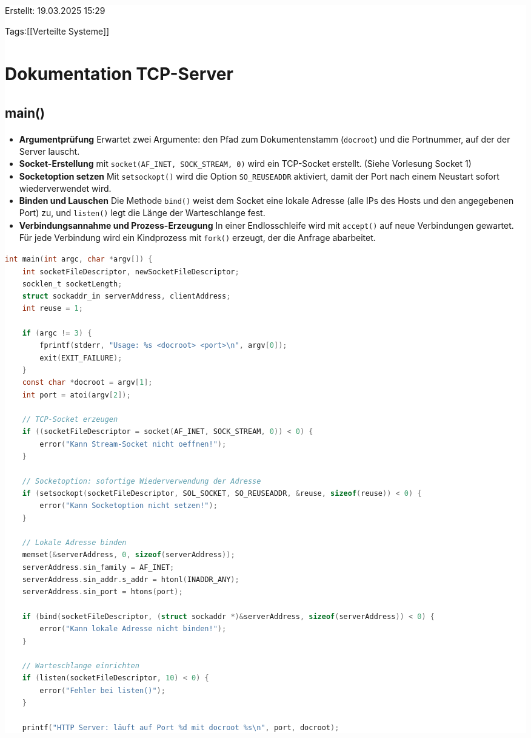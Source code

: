 
Erstellt: 19.03.2025 15:29

Tags:[[Verteilte Systeme]]

# Dokumentation TCP-Server

## main()
- **Argumentprüfung**
  Erwartet zwei Argumente: den Pfad zum Dokumentenstamm (`docroot`) und die Portnummer, auf der der Server lauscht.
- **Socket-Erstellung**
  mit `socket(AF_INET, SOCK_STREAM, 0)` wird ein TCP-Socket erstellt. (Siehe Vorlesung Socket 1)
- **Socketoption setzen**
  Mit `setsockopt()` wird die Option `SO_REUSEADDR` aktiviert, damit der Port nach einem Neustart sofort wiederverwendet wird.
- **Binden und Lauschen**
  Die Methode `bind()` weist dem Socket eine lokale Adresse (alle IPs des Hosts und den angegebenen Port) zu, und `listen()` legt die Länge der Warteschlange fest.
- **Verbindungsannahme und Prozess-Erzeugung**
  In einer Endlosschleife wird mit `accept()` auf neue Verbindungen gewartet. Für jede Verbindung wird ein Kindprozess mit `fork()` erzeugt, der die Anfrage abarbeitet.

```c
int main(int argc, char *argv[]) {
    int socketFileDescriptor, newSocketFileDescriptor;
    socklen_t socketLength;
    struct sockaddr_in serverAddress, clientAddress;
    int reuse = 1;

    if (argc != 3) {
        fprintf(stderr, "Usage: %s <docroot> <port>\n", argv[0]);
        exit(EXIT_FAILURE);
    }
    const char *docroot = argv[1];
    int port = atoi(argv[2]);

    // TCP-Socket erzeugen
    if ((socketFileDescriptor = socket(AF_INET, SOCK_STREAM, 0)) < 0) {
        error("Kann Stream-Socket nicht oeffnen!");
    }

    // Socketoption: sofortige Wiederverwendung der Adresse
    if (setsockopt(socketFileDescriptor, SOL_SOCKET, SO_REUSEADDR, &reuse, sizeof(reuse)) < 0) {
        error("Kann Socketoption nicht setzen!");
    }

    // Lokale Adresse binden
    memset(&serverAddress, 0, sizeof(serverAddress));
    serverAddress.sin_family = AF_INET;
    serverAddress.sin_addr.s_addr = htonl(INADDR_ANY);
    serverAddress.sin_port = htons(port);

    if (bind(socketFileDescriptor, (struct sockaddr *)&serverAddress, sizeof(serverAddress)) < 0) {
        error("Kann lokale Adresse nicht binden!");
    }

    // Warteschlange einrichten
    if (listen(socketFileDescriptor, 10) < 0) {
        error("Fehler bei listen()");
    }

    printf("HTTP Server: läuft auf Port %d mit docroot %s\n", port, docroot);
```